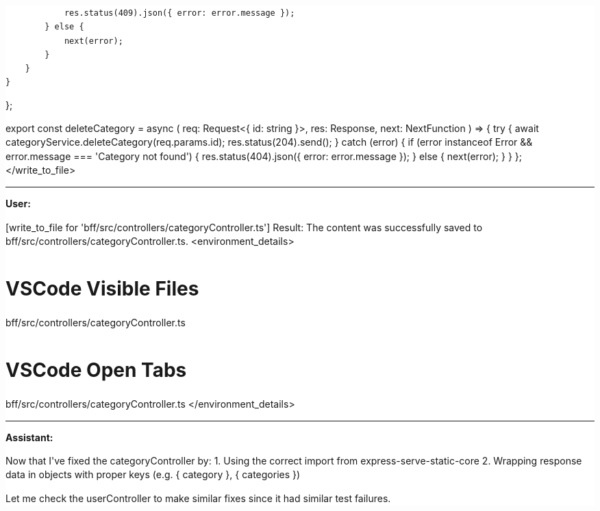                 res.status(409).json({ error: error.message });
            } else {
                next(error);
            }
        }
    }
};

export const deleteCategory = async (
    req: Request<{ id: string }>,
    res: Response,
    next: NextFunction
) => {
    try {
        await categoryService.deleteCategory(req.params.id);
        res.status(204).send();
    } catch (error) {
        if (error instanceof Error && error.message === 'Category not found') {
            res.status(404).json({ error: error.message });
        } else {
            next(error);
        }
    }
};</content>
</write_to_file>

---

**User:**

[write_to_file for 'bff/src/controllers/categoryController.ts'] Result:
The content was successfully saved to bff/src/controllers/categoryController.ts.
<environment_details>
# VSCode Visible Files
bff/src/controllers/categoryController.ts

# VSCode Open Tabs
bff/src/controllers/categoryController.ts
</environment_details>

---

**Assistant:**

<thinking>
Now that I've fixed the categoryController by:
1. Using the correct import from express-serve-static-core
2. Wrapping response data in objects with proper keys (e.g. { category }, { categories })

Let me check the userController to make similar fixes since it had similar test failures.
</thinking>
